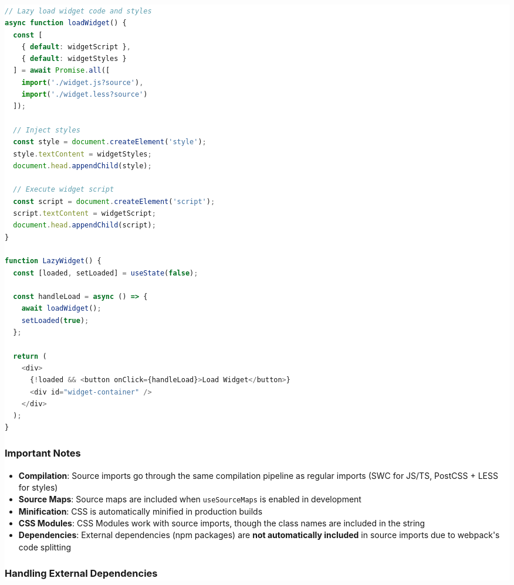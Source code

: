 ```js
// Lazy load widget code and styles
async function loadWidget() {
  const [
    { default: widgetScript },
    { default: widgetStyles }
  ] = await Promise.all([
    import('./widget.js?source'),
    import('./widget.less?source')
  ]);

  // Inject styles
  const style = document.createElement('style');
  style.textContent = widgetStyles;
  document.head.appendChild(style);

  // Execute widget script
  const script = document.createElement('script');
  script.textContent = widgetScript;
  document.head.appendChild(script);
}

function LazyWidget() {
  const [loaded, setLoaded] = useState(false);

  const handleLoad = async () => {
    await loadWidget();
    setLoaded(true);
  };

  return (
    <div>
      {!loaded && <button onClick={handleLoad}>Load Widget</button>}
      <div id="widget-container" />
    </div>
  );
}
```

### Important Notes

- **Compilation**: Source imports go through the same compilation pipeline as regular imports (SWC for JS/TS, PostCSS + LESS for styles)
- **Source Maps**: Source maps are included when `useSourceMaps` is enabled in development
- **Minification**: CSS is automatically minified in production builds
- **CSS Modules**: CSS Modules work with source imports, though the class names are included in the string
- **Dependencies**: External dependencies (npm packages) are **not automatically included** in source imports due to webpack's code splitting

### Handling External Dependencies
